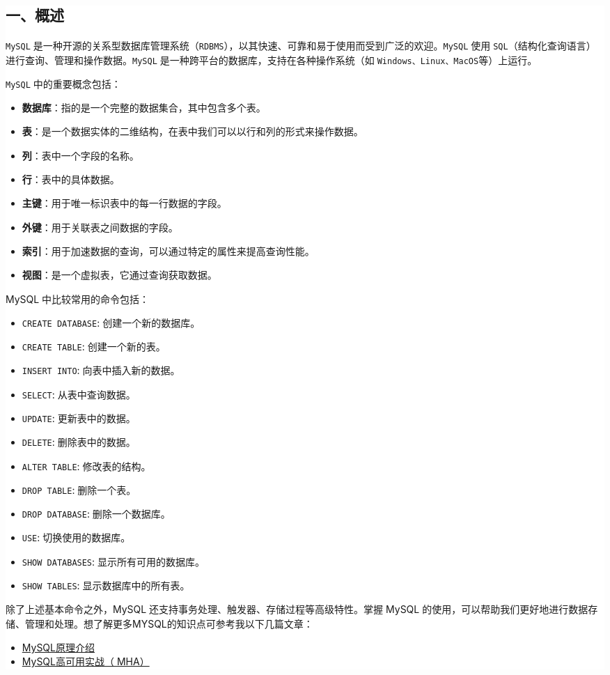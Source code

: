## 一、概述
`MySQL` 是一种开源的关系型数据库管理系统（`RDBMS`），以其快速、可靠和易于使用而受到广泛的欢迎。`MySQL` 使用 `SQL`（结构化查询语言）进行查询、管理和操作数据。`MySQL` 是一种跨平台的数据库，支持在各种操作系统（如 `Windows、Linux、MacOS`等）上运行。

`MySQL` 中的重要概念包括：

- **数据库**：指的是一个完整的数据集合，其中包含多个表。

- **表**：是一个数据实体的二维结构，在表中我们可以以行和列的形式来操作数据。

- **列**：表中一个字段的名称。

- **行**：表中的具体数据。

- **主键**：用于唯一标识表中的每一行数据的字段。

- **外键**：用于关联表之间数据的字段。

- **索引**：用于加速数据的查询，可以通过特定的属性来提高查询性能。

- **视图**：是一个虚拟表，它通过查询获取数据。

MySQL 中比较常用的命令包括：

- `CREATE DATABASE`: 创建一个新的数据库。

- `CREATE TABLE`: 创建一个新的表。

- `INSERT INTO`: 向表中插入新的数据。

- `SELECT`: 从表中查询数据。

- `UPDATE`: 更新表中的数据。

- `DELETE`: 删除表中的数据。

- `ALTER TABLE`: 修改表的结构。

- `DROP TABLE`: 删除一个表。

- `DROP DATABASE`: 删除一个数据库。

- `USE`: 切换使用的数据库。

- `SHOW DATABASES`: 显示所有可用的数据库。

- `SHOW TABLES`: 显示数据库中的所有表。

除了上述基本命令之外，MySQL 还支持事务处理、触发器、存储过程等高级特性。掌握 MySQL 的使用，可以帮助我们更好地进行数据存储、管理和处理。想了解更多MYSQL的知识点可参考我以下几篇文章：
- [MySQL原理介绍](https://mp.weixin.qq.com/s?__biz=MzI3MDM5NjgwNg==&mid=2247485107&idx=1&sn=38a4975856ca05a635dff1699d023370&chksm=ead0fa5adda7734c8af45d92d3db45cfdfa9ed90497abd5245aed1d0bc3e69b9e79e27c6e6e1&scene=21#wechat_redirect)
- [MySQL高可用实战（ MHA）](https://mp.weixin.qq.com/s?__biz=MzI3MDM5NjgwNg==&mid=2247485108&idx=1&sn=9e878945cb828a793efa82062deefe5b&chksm=ead0fa5ddda7734b1da3effb09c17d684e088cab43cde8cbc76f9b06c0eac53a4685d622ddd7&token=2026700999&lang=zh_CN#rd)
